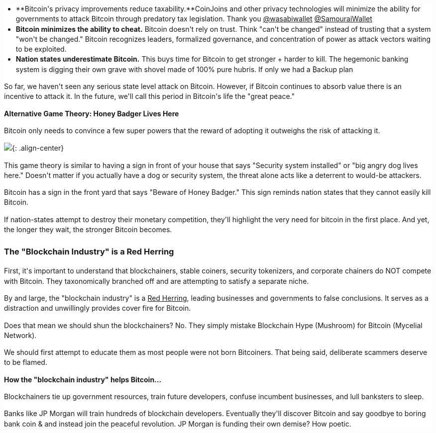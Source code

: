 * **Bitcoin's privacy improvements reduce taxability.**CoinJoins and other privacy technologies will minimize the ability for governments to attack Bitcoin through predatory tax legislation. Thank you [@wasabiwallet](https://twitter.com/wasabiwallet) [@SamouraiWallet](https://twitter.com/SamouraiWallet)
* **Bitcoin minimizes the ability to cheat.** Bitcoin doesn't rely on trust. Think "can't be changed" instead of trusting that a system "won't be changed." Bitcoin recognizes leaders, formalized governance, and concentration of power as attack vectors waiting to be exploited.
* **Nation states underestimate Bitcoin.** This buys time for Bitcoin to get stronger + harder to kill. The hegemonic banking system is digging their own grave with shovel made of 100% pure hubris. If only we had a ₿ackup plan

So far, we haven't seen any serious state level attack on Bitcoin. However, if Bitcoin continues to absorb value there is an incentive to attack it. In the future, we'll call this period in Bitcoin's life the "great peace."

**Alternative Game Theory: Honey Badger Lives Here**

Bitcoin only needs to convince a few super powers that the reward of adopting it outweighs the risk of attacking it.

![](/assets/images/cy19/cy19q2m6/bq-8.png){: .align-center}

This game theory is similar to having a sign in front of your house that says "Security system installed" or "big angry dog lives here." Doesn't matter if you actually have a dog or security system, the threat alone acts like a deterrent to would-be attackers.

Bitcoin has a sign in the front yard that says "Beware of Honey Badger." This sign reminds nation states that they cannot easily kill Bitcoin.

If nation-states attempt to destroy their monetary competition, they'll highlight the very need for bitcoin in the first place. And yet, the longer they wait, the stronger Bitcoin becomes.

### The "Blockchain Industry" is a Red Herring

First, it's important to understand that blockchainers, stable coiners, security tokenizers, and corporate chainers do NOT compete with Bitcoin. They taxonomically branched off and are attempting to satisfy a separate niche.

By and large, the "blockchain industry" is a [Red Herring](https://en.wikipedia.org/wiki/Red_herring), leading businesses and governments to false conclusions. It serves as a distraction and unwillingly provides cover fire for Bitcoin.

Does that mean we should shun the blockchainers? No. They simply mistake Blockchain Hype (Mushroom) for Bitcoin (Mycelial Network).

We should first attempt to educate them as most people were not born Bitcoiners. That being said, deliberate scammers deserve to be flamed.

**How the "blockchain industry" helps Bitcoin...**

Blockchainers tie up government resources, train future developers, confuse incumbent businesses, and lull banksters to sleep.

Banks like JP Morgan will train hundreds of blockchain developers. Eventually they'll discover Bitcoin and say goodbye to boring bank coin & and instead join the peaceful revolution. JP Morgan is funding their own demise? How poetic.
